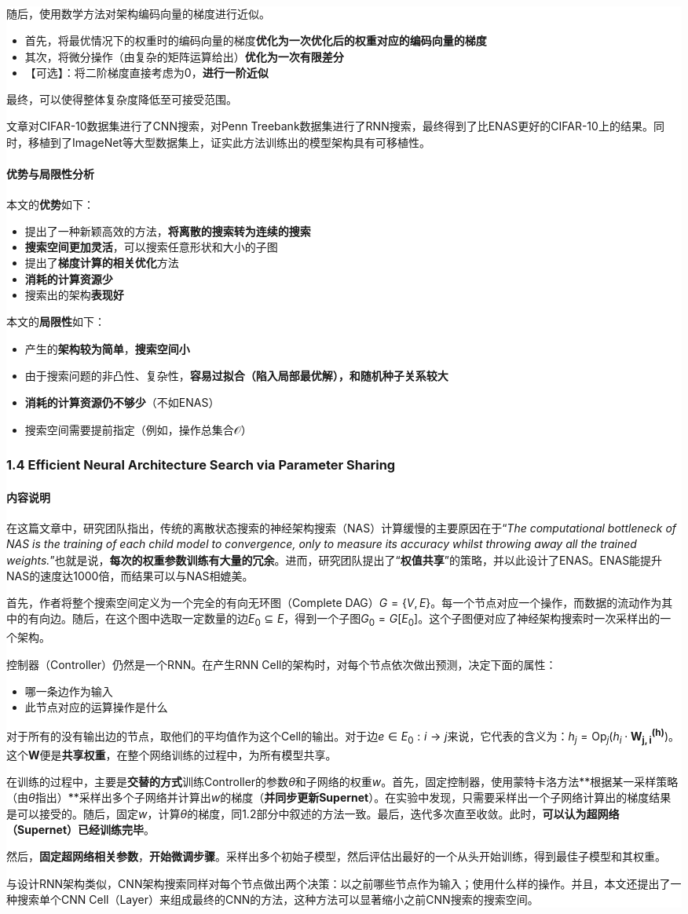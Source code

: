 随后，使用数学方法对架构编码向量的梯度进行近似。

* 首先，将最优情况下的权重时的编码向量的梯度**优化为一次优化后的权重对应的编码向量的梯度**
* 其次，将微分操作（由复杂的矩阵运算给出）**优化为一次有限差分**
* 【可选】：将二阶梯度直接考虑为0，**进行一阶近似**

最终，可以使得整体复杂度降低至可接受范围。

文章对CIFAR-10数据集进行了CNN搜索，对Penn Treebank数据集进行了RNN搜索，最终得到了比ENAS更好的CIFAR-10上的结果。同时，移植到了ImageNet等大型数据集上，证实此方法训练出的模型架构具有可移植性。

#### 优势与局限性分析

本文的**优势**如下：

* 提出了一种新颖高效的方法，**将离散的搜索转为连续的搜索**
* **搜索空间更加灵活**，可以搜索任意形状和大小的子图
* 提出了**梯度计算的相关优化**方法
* **消耗的计算资源少**
* 搜索出的架构**表现好**

本文的**局限性**如下：

* 产生的**架构较为简单**，**搜索空间小**
* 由于搜索问题的非凸性、复杂性，**容易过拟合（陷入局部最优解），和随机种子关系较大**
* **消耗的计算资源仍不够少**（不如ENAS）

* 搜索空间需要提前指定（例如，操作总集合$\mathcal O$）

### 1.4  Efficient Neural Architecture Search via Parameter Sharing

#### 内容说明

在这篇文章中，研究团队指出，传统的离散状态搜索的神经架构搜索（NAS）计算缓慢的主要原因在于“*The computational bottleneck of NAS is the training of each child model to convergence, only to measure its accuracy whilst throwing away all the trained weights.*”也就是说，**每次的权重参数训练有大量的冗余**。进而，研究团队提出了“**权值共享**”的策略，并以此设计了ENAS。ENAS能提升NAS的速度达1000倍，而结果可以与NAS相媲美。

首先，作者将整个搜索空间定义为一个完全的有向无环图（Complete DAG）$G=\{V,E\}$。每一个节点对应一个操作，而数据的流动作为其中的有向边。随后，在这个图中选取一定数量的边$E_0 \subseteq E$，得到一个子图$G_0=G[E_0]$。这个子图便对应了神经架构搜索时一次采样出的一个架构。

控制器（Controller）仍然是一个RNN。在产生RNN Cell的架构时，对每个节点依次做出预测，决定下面的属性：

* 哪一条边作为输入
* 此节点对应的运算操作是什么

对于所有的没有输出边的节点，取他们的平均值作为这个Cell的输出。对于边$e\in E_0:i\rightarrow j$来说，它代表的含义为：$h_j=\text{Op}_j (h_i \cdot \mathbf{W_{j,i}^{(h)}})$。这个$\mathbf W$便是**共享权重**，在整个网络训练的过程中，为所有模型共享。

在训练的过程中，主要是**交替的方式**训练Controller的参数$\theta$和子网络的权重$w$。首先，固定控制器，使用蒙特卡洛方法**根据某一采样策略（由$\theta$指出）**采样出多个子网络并计算出$w$的梯度（**并同步更新Supernet**）。在实验中发现，只需要采样出一个子网络计算出的梯度结果是可以接受的。随后，固定$w$，计算$\theta$的梯度，同1.2部分中叙述的方法一致。最后，迭代多次直至收敛。此时，**可以认为超网络（Supernet）已经训练完毕**。

然后，**固定超网络相关参数**，**开始微调步骤**。采样出多个初始子模型，然后评估出最好的一个从头开始训练，得到最佳子模型和其权重。

与设计RNN架构类似，CNN架构搜索同样对每个节点做出两个决策：以之前哪些节点作为输入；使用什么样的操作。并且，本文还提出了一种搜索单个CNN Cell（Layer）来组成最终的CNN的方法，这种方法可以显著缩小之前CNN搜索的搜索空间。
